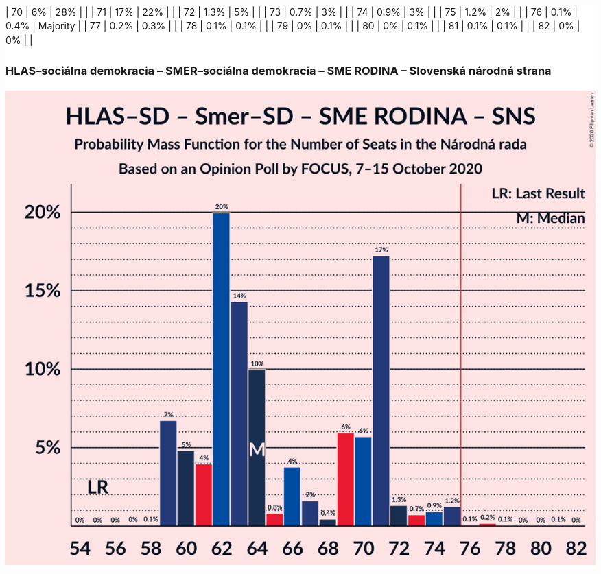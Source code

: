 | 70 | 6% | 28% |  |
| 71 | 17% | 22% |  |
| 72 | 1.3% | 5% |  |
| 73 | 0.7% | 3% |  |
| 74 | 0.9% | 3% |  |
| 75 | 1.2% | 2% |  |
| 76 | 0.1% | 0.4% | Majority |
| 77 | 0.2% | 0.3% |  |
| 78 | 0.1% | 0.1% |  |
| 79 | 0% | 0.1% |  |
| 80 | 0% | 0.1% |  |
| 81 | 0.1% | 0.1% |  |
| 82 | 0% | 0% |  |

### HLAS–sociálna demokracia – SMER–sociálna demokracia – SME RODINA – Slovenská národná strana

![Graph with seats probability mass function not yet produced](2020-10-15-FOCUS-coalitions-seats-pmf-hlas–sd–smer–sd–smerodina–sns.png "Seats Probability Mass Function")
